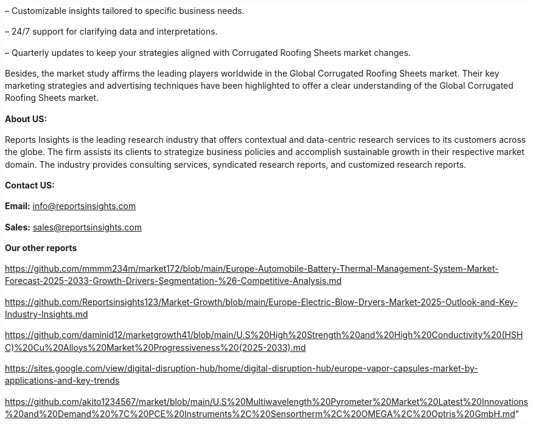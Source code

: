 – Customizable insights tailored to specific business needs.

– 24/7 support for clarifying data and interpretations.

– Quarterly updates to keep your strategies aligned with Corrugated Roofing Sheets market changes.

Besides, the market study affirms the leading players worldwide in the Global Corrugated Roofing Sheets market. Their key marketing strategies and advertising techniques have been highlighted to offer a clear understanding of the Global Corrugated Roofing Sheets market.

<strong><strong>About US</strong>:</strong>

Reports Insights is the leading research industry that offers contextual and data-centric research services to its customers across the globe. The firm assists its clients to strategize business policies and accomplish sustainable growth in their respective market domain. The industry provides consulting services, syndicated research reports, and customized research reports.

<strong>Contact US:</strong>

<p class=><b>Email:</b> <a href=mailto:info@reportsinsights.com>info@reportsinsights.com</a></p>
<p class=><b>Sales:</b> <a href=mailto:sales@reportsinsights.com>sales@reportsinsights.com</a></p>

<strong>Our other reports</strong>

<a href=https://github.com/mmmm234m/market172/blob/main/Europe-Automobile-Battery-Thermal-Management-System-Market-Forecast-2025-2033-Growth-Drivers-Segmentation-%26-Competitive-Analysis.md>https://github.com/mmmm234m/market172/blob/main/Europe-Automobile-Battery-Thermal-Management-System-Market-Forecast-2025-2033-Growth-Drivers-Segmentation-%26-Competitive-Analysis.md</a>

<a href=https://github.com/Reportsinsights123/Market-Growth/blob/main/Europe-Electric-Blow-Dryers-Market-2025-Outlook-and-Key-Industry-Insights.md>https://github.com/Reportsinsights123/Market-Growth/blob/main/Europe-Electric-Blow-Dryers-Market-2025-Outlook-and-Key-Industry-Insights.md</a>

<a href=https://github.com/daminid12/marketgrowth41/blob/main/U.S%20High%20Strength%20and%20High%20Conductivity%20(HSHC)%20Cu%20Alloys%20Market%20Progressiveness%20(2025-2033).md>https://github.com/daminid12/marketgrowth41/blob/main/U.S%20High%20Strength%20and%20High%20Conductivity%20(HSHC)%20Cu%20Alloys%20Market%20Progressiveness%20(2025-2033).md</a>

<a href=https://sites.google.com/view/digital-disruption-hub/home/digital-disruption-hub/europe-vapor-capsules-market-by-applications-and-key-trends>https://sites.google.com/view/digital-disruption-hub/home/digital-disruption-hub/europe-vapor-capsules-market-by-applications-and-key-trends</a>

<a href=https://github.com/akito1234567/market/blob/main/U.S%20Multiwavelength%20Pyrometer%20Market%20Latest%20Innovations%20and%20Demand%20%7C%20PCE%20Instruments%2C%20Sensortherm%2C%20OMEGA%2C%20Optris%20GmbH.md>https://github.com/akito1234567/market/blob/main/U.S%20Multiwavelength%20Pyrometer%20Market%20Latest%20Innovations%20and%20Demand%20%7C%20PCE%20Instruments%2C%20Sensortherm%2C%20OMEGA%2C%20Optris%20GmbH.md</a>"
